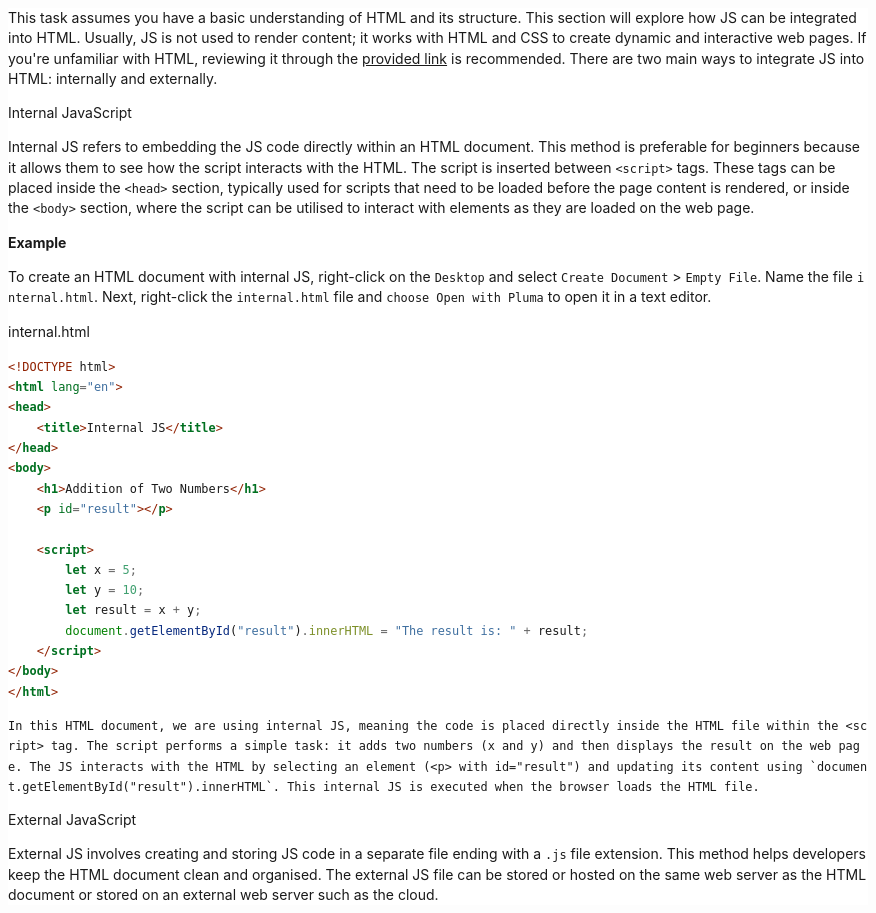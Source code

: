 This task assumes you have a basic understanding of HTML and its structure. This section will explore how JS can be integrated into HTML. Usually, JS is not used to render content; it works with HTML and CSS to create dynamic and interactive web pages. If you're unfamiliar with HTML, reviewing it through the [provided link](https://tryhackme.com/r/room/howwebsiteswork) is recommended. There are two main ways to integrate JS into HTML: internally and externally.  

Internal JavaScript

Internal JS refers to embedding the JS code directly within an HTML document. This method is preferable for beginners because it allows them to see how the script interacts with the HTML. The script is inserted between `<script>` tags. These tags can be placed inside the `<head>` section, typically used for scripts that need to be loaded before the page content is rendered, or inside the `<body>` section, where the script can be utilised to interact with elements as they are loaded on the web page.

**Example**

To create an HTML document with internal JS, right-click on the `Desktop` and select `Create Document` > `Empty File`. Name the file `internal.html`. Next, right-click the `internal.html` file and `choose Open with Pluma` to open it in a text editor.


internal.html
```html
<!DOCTYPE html>
<html lang="en">
<head>
    <title>Internal JS</title>
</head>
<body>
    <h1>Addition of Two Numbers</h1>
    <p id="result"></p>

    <script>
        let x = 5;
        let y = 10;
        let result = x + y;
        document.getElementById("result").innerHTML = "The result is: " + result;
    </script>
</body>
</html>

```

```
In this HTML document, we are using internal JS, meaning the code is placed directly inside the HTML file within the <script> tag. The script performs a simple task: it adds two numbers (x and y) and then displays the result on the web page. The JS interacts with the HTML by selecting an element (<p> with id="result") and updating its content using `document.getElementById("result").innerHTML`. This internal JS is executed when the browser loads the HTML file.
```

External JavaScript

External JS involves creating and storing JS code in a separate file ending with a `.js` file extension. This method helps developers keep the HTML document clean and organised. The external JS file can be stored or hosted on the same web server as the HTML document or stored on an external web server such as the cloud.

